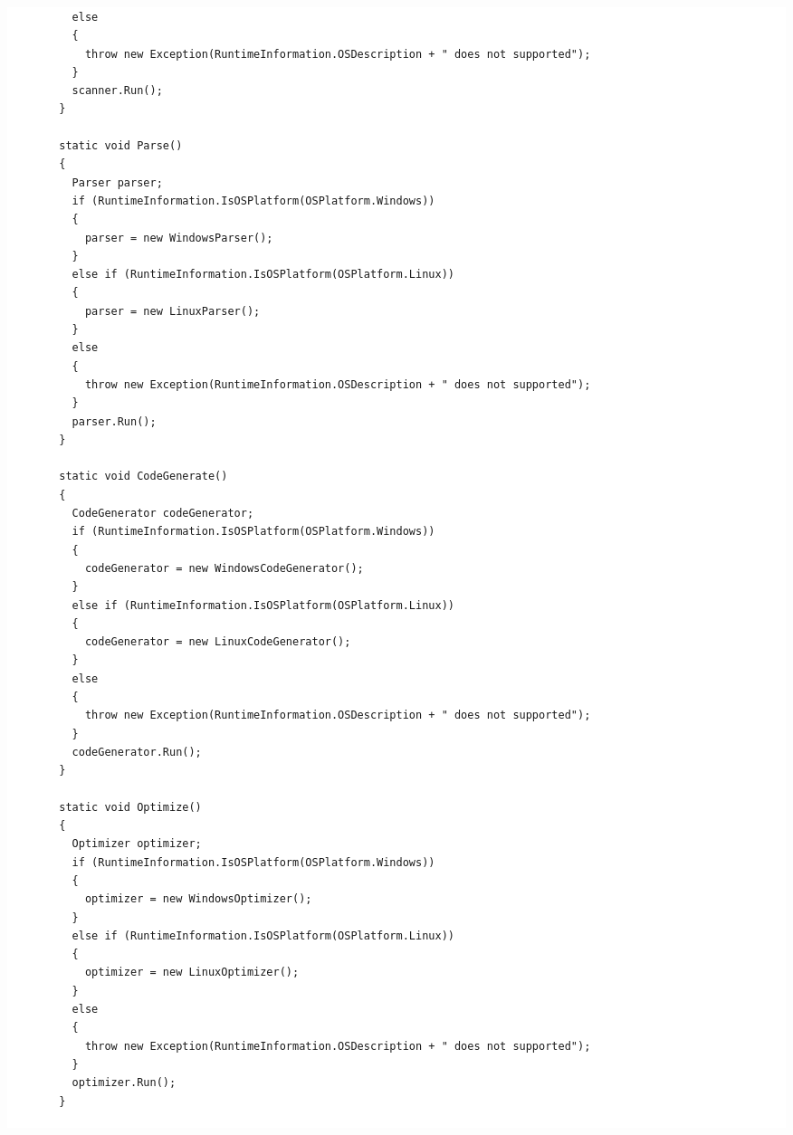               else
              {
                throw new Exception(RuntimeInformation.OSDescription + " does not supported");
              }
              scanner.Run();
            }
         
            static void Parse()
            {
              Parser parser;
              if (RuntimeInformation.IsOSPlatform(OSPlatform.Windows))
              {
                parser = new WindowsParser();
              }
              else if (RuntimeInformation.IsOSPlatform(OSPlatform.Linux))
              {
                parser = new LinuxParser();
              }
              else
              {
                throw new Exception(RuntimeInformation.OSDescription + " does not supported");
              }
              parser.Run();
            }
         
            static void CodeGenerate()
            {
              CodeGenerator codeGenerator;
              if (RuntimeInformation.IsOSPlatform(OSPlatform.Windows))
              {
                codeGenerator = new WindowsCodeGenerator();
              }
              else if (RuntimeInformation.IsOSPlatform(OSPlatform.Linux))
              {
                codeGenerator = new LinuxCodeGenerator();
              }
              else
              {
                throw new Exception(RuntimeInformation.OSDescription + " does not supported");
              }
              codeGenerator.Run();
            }
         
            static void Optimize()
            {
              Optimizer optimizer;
              if (RuntimeInformation.IsOSPlatform(OSPlatform.Windows))
              {
                optimizer = new WindowsOptimizer();
              }
              else if (RuntimeInformation.IsOSPlatform(OSPlatform.Linux))
              {
                optimizer = new LinuxOptimizer();
              }
              else
              {
                throw new Exception(RuntimeInformation.OSDescription + " does not supported");
              }
              optimizer.Run();
            }
         